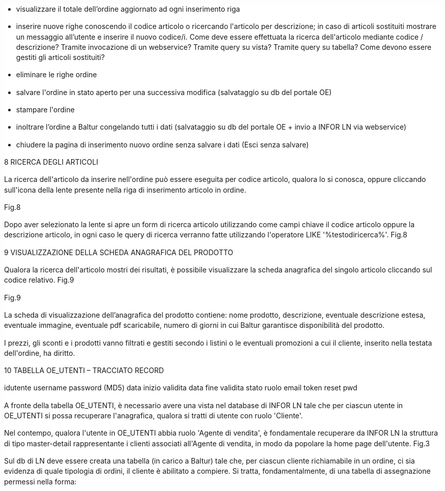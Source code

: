 - visualizzare il totale dell’ordine aggiornato ad ogni inserimento riga

- inserire nuove righe conoscendo il codice articolo o ricercando l'articolo per descrizione; in caso di articoli sostituiti mostrare un messaggio all’utente e inserire il nuovo codice/i. Come deve essere effettuata la ricerca dell'articolo mediante codice / descrizione? Tramite invocazione di un webservice? Tramite query su vista? Tramite query su tabella? Come devono essere gestiti gli articoli sostituiti?

- eliminare le righe ordine

- salvare l'ordine in stato aperto per una successiva modifica (salvataggio su db del portale OE)

- stampare l'ordine

- inoltrare l’ordine a Baltur congelando tutti i dati (salvataggio su db del portale OE + invio a INFOR LN via webservice)

- chiudere la pagina di inserimento nuovo ordine senza salvare i dati (Esci senza salvare)

8 RICERCA DEGLI ARTICOLI

La ricerca dell'articolo da inserire nell'ordine può essere eseguita per codice articolo, qualora lo si conosca, oppure cliccando sull'icona della lente presente nella riga di inserimento articolo in ordine.

Fig.8

Dopo aver selezionato la lente si apre un form di ricerca articolo utilizzando come campi chiave il codice articolo oppure la descrizione articolo, in ogni caso le query di ricerca verranno fatte utilizzando l'operatore LIKE '%testodiricerca%'. Fig.8

9 VISUALIZZAZIONE DELLA SCHEDA ANAGRAFICA DEL PRODOTTO

Qualora la ricerca dell'articolo mostri dei risultati, è possibile visualizzare la scheda anagrafica del singolo articolo cliccando sul codice relativo. Fig.9

Fig.9

La scheda di visualizzazione dell’anagrafica del prodotto contiene: nome prodotto, descrizione, eventuale descrizione estesa, eventuale immagine, eventuale pdf scaricabile, numero di giorni in cui Baltur garantisce disponibilità del prodotto.

I prezzi, gli sconti e i prodotti vanno filtrati e gestiti secondo i listini o le eventuali promozioni a cui il cliente, inserito nella testata dell'ordine, ha diritto.

10 TABELLA OE_UTENTI – TRACCIATO RECORD

idutente username password (MD5) data inizio validita data fine validita stato ruolo email token reset pwd

A fronte della tabella OE_UTENTI, è necessario avere una vista nel database di INFOR LN tale che per ciascun utente in OE_UTENTI si possa recuperare l'anagrafica, qualora si tratti di utente con ruolo 'Cliente'.

Nel contempo, qualora l'utente in OE_UTENTI abbia ruolo 'Agente di vendita', è fondamentale recuperare da INFOR LN la struttura di tipo master-detail rappresentante i clienti associati all'Agente di vendita, in modo da popolare la home page dell'utente. Fig.3

Sul db di LN deve essere creata una tabella (in carico a Baltur) tale che, per ciascun cliente richiamabile in un ordine, ci sia evidenza di quale tipologia di ordini, il cliente è abilitato a compiere. Si tratta, fondamentalmente, di una tabella di assegnazione permessi nella forma:
